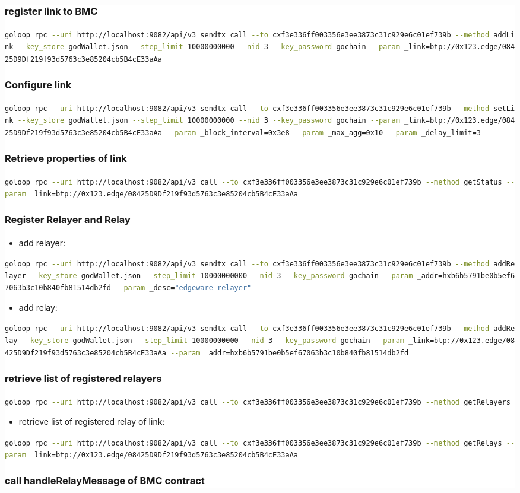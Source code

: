 ### register link to BMC

```bash
goloop rpc --uri http://localhost:9082/api/v3 sendtx call --to cxf3e336ff003356e3ee3873c31c929e6c01ef739b --method addLink --key_store godWallet.json --step_limit 10000000000 --nid 3 --key_password gochain --param _link=btp://0x123.edge/08425D9Df219f93d5763c3e85204cb5B4cE33aAa
```

### Configure link

```bash
goloop rpc --uri http://localhost:9082/api/v3 sendtx call --to cxf3e336ff003356e3ee3873c31c929e6c01ef739b --method setLink --key_store godWallet.json --step_limit 10000000000 --nid 3 --key_password gochain --param _link=btp://0x123.edge/08425D9Df219f93d5763c3e85204cb5B4cE33aAa --param _block_interval=0x3e8 --param _max_agg=0x10 --param _delay_limit=3
```

### Retrieve properties of link

```bash
goloop rpc --uri http://localhost:9082/api/v3 call --to cxf3e336ff003356e3ee3873c31c929e6c01ef739b --method getStatus --param _link=btp://0x123.edge/08425D9Df219f93d5763c3e85204cb5B4cE33aAa
```

### Register Relayer and Relay

- add relayer:

```bash
goloop rpc --uri http://localhost:9082/api/v3 sendtx call --to cxf3e336ff003356e3ee3873c31c929e6c01ef739b --method addRelayer --key_store godWallet.json --step_limit 10000000000 --nid 3 --key_password gochain --param _addr=hxb6b5791be0b5ef67063b3c10b840fb81514db2fd --param _desc="edgeware relayer"
```

- add relay:
```bash
goloop rpc --uri http://localhost:9082/api/v3 sendtx call --to cxf3e336ff003356e3ee3873c31c929e6c01ef739b --method addRelay --key_store godWallet.json --step_limit 10000000000 --nid 3 --key_password gochain --param _link=btp://0x123.edge/08425D9Df219f93d5763c3e85204cb5B4cE33aAa --param _addr=hxb6b5791be0b5ef67063b3c10b840fb81514db2fd
```
### retrieve list of registered relayers

```bash
goloop rpc --uri http://localhost:9082/api/v3 call --to cxf3e336ff003356e3ee3873c31c929e6c01ef739b --method getRelayers
```

- retrieve list of registered relay of link:

```bash
goloop rpc --uri http://localhost:9082/api/v3 call --to cxf3e336ff003356e3ee3873c31c929e6c01ef739b --method getRelays --param _link=btp://0x123.edge/08425D9Df219f93d5763c3e85204cb5B4cE33aAa
```
### call handleRelayMessage of BMC contract
